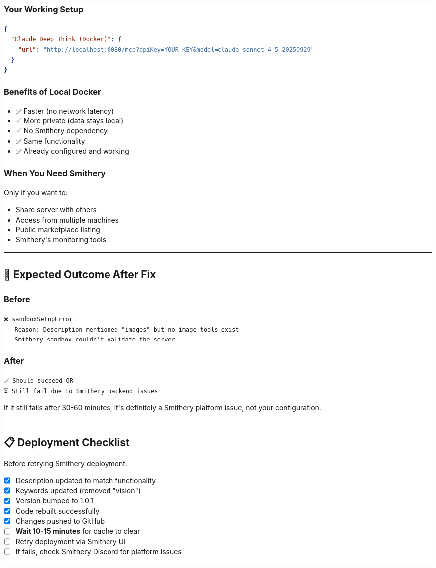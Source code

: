 ### Your Working Setup

```json
{
  "Claude Deep Think (Docker)": {
    "url": "http://localhost:8080/mcp?apiKey=YOUR_KEY&model=claude-sonnet-4-5-20250929"
  }
}
```

### Benefits of Local Docker
- ✅ Faster (no network latency)
- ✅ More private (data stays local)
- ✅ No Smithery dependency
- ✅ Same functionality
- ✅ Already configured and working

### When You Need Smithery
Only if you want to:
- Share server with others
- Access from multiple machines
- Public marketplace listing
- Smithery's monitoring tools

---

## 🎯 Expected Outcome After Fix

### Before
```
❌ sandboxSetupError
   Reason: Description mentioned "images" but no image tools exist
   Smithery sandbox couldn't validate the server
```

### After
```
✅ Should succeed OR
⏳ Still fail due to Smithery backend issues
```

If it still fails after 30-60 minutes, it's definitely a Smithery platform issue, not your configuration.

---

## 📋 Deployment Checklist

Before retrying Smithery deployment:

- [x] Description updated to match functionality
- [x] Keywords updated (removed "vision")
- [x] Version bumped to 1.0.1
- [x] Code rebuilt successfully
- [x] Changes pushed to GitHub
- [ ] **Wait 10-15 minutes** for cache to clear
- [ ] Retry deployment via Smithery UI
- [ ] If fails, check Smithery Discord for platform issues

---